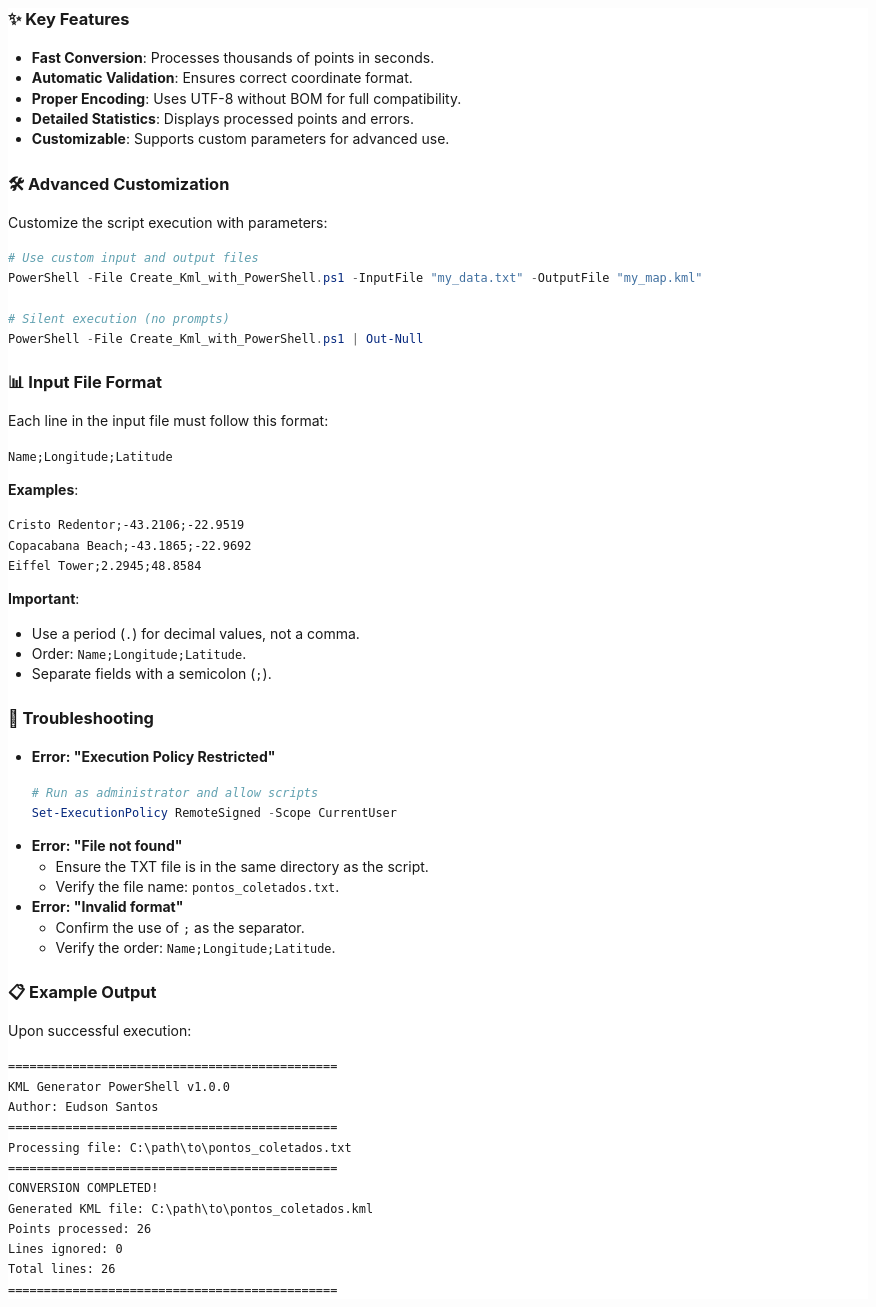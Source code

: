 ### ✨ Key Features
- **Fast Conversion**: Processes thousands of points in seconds.
- **Automatic Validation**: Ensures correct coordinate format.
- **Proper Encoding**: Uses UTF-8 without BOM for full compatibility.
- **Detailed Statistics**: Displays processed points and errors.
- **Customizable**: Supports custom parameters for advanced use.

### 🛠️ Advanced Customization
Customize the script execution with parameters:
```powershell
# Use custom input and output files
PowerShell -File Create_Kml_with_PowerShell.ps1 -InputFile "my_data.txt" -OutputFile "my_map.kml"

# Silent execution (no prompts)
PowerShell -File Create_Kml_with_PowerShell.ps1 | Out-Null
```

### 📊 Input File Format
Each line in the input file must follow this format:
```
Name;Longitude;Latitude
```
**Examples**:
```
Cristo Redentor;-43.2106;-22.9519
Copacabana Beach;-43.1865;-22.9692
Eiffel Tower;2.2945;48.8584
```

**Important**:
- Use a period (`.`) for decimal values, not a comma.
- Order: `Name;Longitude;Latitude`.
- Separate fields with a semicolon (`;`).

### 🐛 Troubleshooting
- **Error: "Execution Policy Restricted"**
  ```powershell
  # Run as administrator and allow scripts
  Set-ExecutionPolicy RemoteSigned -Scope CurrentUser
  ```
- **Error: "File not found"**
  - Ensure the TXT file is in the same directory as the script.
  - Verify the file name: `pontos_coletados.txt`.
- **Error: "Invalid format"**
  - Confirm the use of `;` as the separator.
  - Verify the order: `Name;Longitude;Latitude`.

### 📋 Example Output
Upon successful execution:
```
==============================================
KML Generator PowerShell v1.0.0
Author: Eudson Santos
==============================================
Processing file: C:\path\to\pontos_coletados.txt
==============================================
CONVERSION COMPLETED!
Generated KML file: C:\path\to\pontos_coletados.kml
Points processed: 26
Lines ignored: 0
Total lines: 26
==============================================
```
